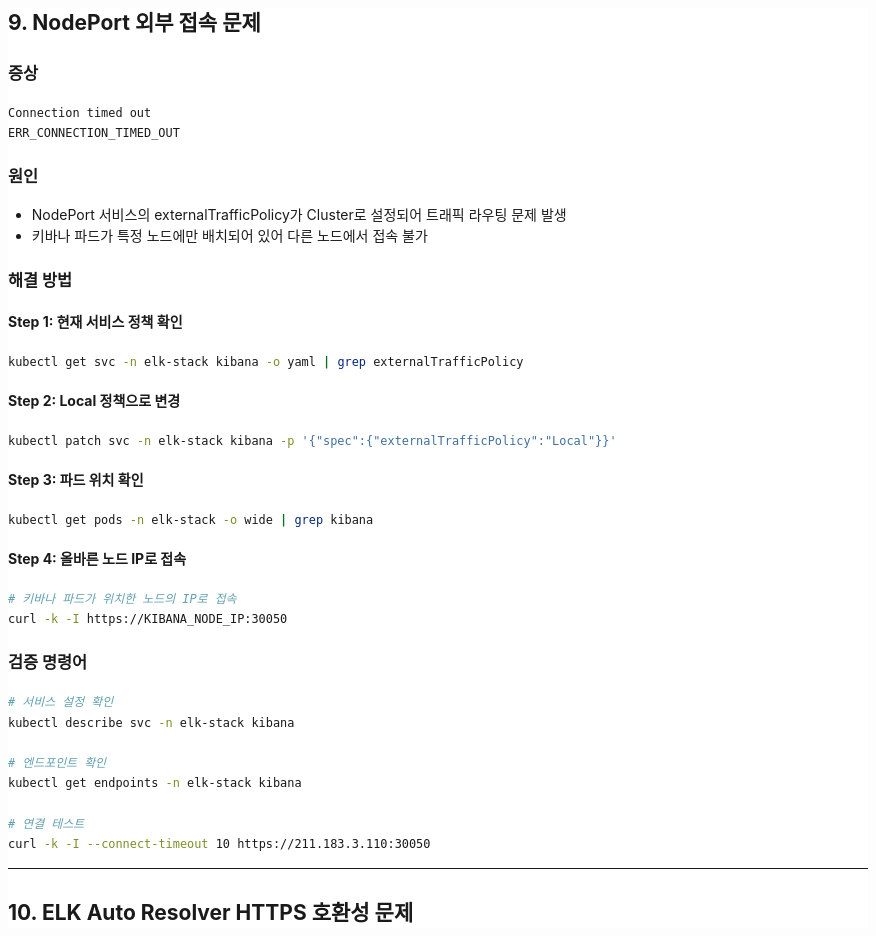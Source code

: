 
## 9. NodePort 외부 접속 문제

### 증상
```
Connection timed out
ERR_CONNECTION_TIMED_OUT
```

### 원인
- NodePort 서비스의 externalTrafficPolicy가 Cluster로 설정되어 트래픽 라우팅 문제 발생
- 키바나 파드가 특정 노드에만 배치되어 있어 다른 노드에서 접속 불가

### 해결 방법

#### Step 1: 현재 서비스 정책 확인
```bash
kubectl get svc -n elk-stack kibana -o yaml | grep externalTrafficPolicy
```

#### Step 2: Local 정책으로 변경
```bash
kubectl patch svc -n elk-stack kibana -p '{"spec":{"externalTrafficPolicy":"Local"}}'
```

#### Step 3: 파드 위치 확인
```bash
kubectl get pods -n elk-stack -o wide | grep kibana
```

#### Step 4: 올바른 노드 IP로 접속
```bash
# 키바나 파드가 위치한 노드의 IP로 접속
curl -k -I https://KIBANA_NODE_IP:30050
```

### 검증 명령어
```bash
# 서비스 설정 확인
kubectl describe svc -n elk-stack kibana

# 엔드포인트 확인
kubectl get endpoints -n elk-stack kibana

# 연결 테스트
curl -k -I --connect-timeout 10 https://211.183.3.110:30050
```

---

## 10. ELK Auto Resolver HTTPS 호환성 문제
